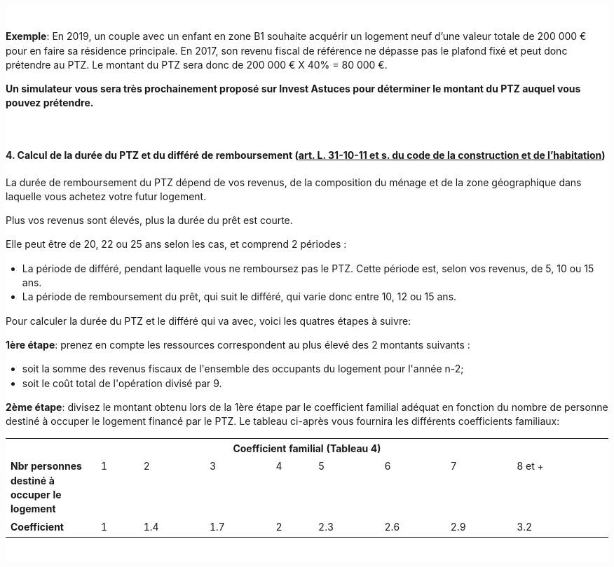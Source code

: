 <br>

**Exemple**: En 2019, un couple avec un enfant en zone B1 souhaite acquérir un logement neuf d’une valeur totale de 200 000 € pour en faire sa résidence principale. En 2017, son revenu fiscal de référence ne dépasse pas le plafond fixé et peut donc prétendre au PTZ. Le montant du PTZ sera donc de 200 000 € X 40% = 80 000 €.

**Un simulateur vous sera très prochainement proposé sur Invest Astuces pour déterminer le montant du PTZ auquel vous pouvez prétendre.**

<br>

#### 4. Calcul de la durée du PTZ et du différé de remboursement ([art. L. 31-10-11 et s. du code de la construction et de l’habitation](https://www.legifrance.gouv.fr/affichCodeArticle.do?cidTexte=LEGITEXT000006074096&idArticle=LEGIARTI000026949141&dateTexte=&categorieLien=id))

La durée de remboursement du PTZ dépend de vos revenus, de la composition du ménage et de la zone géographique dans laquelle vous achetez votre futur logement.

Plus vos revenus sont élevés, plus la durée du prêt est courte.

Elle peut être de 20, 22 ou 25 ans selon les cas, et comprend 2 périodes :

-	La période de différé, pendant laquelle vous ne remboursez pas le PTZ. Cette période est, selon vos revenus, de 5, 10 ou 15 ans.
-	La période de remboursement du prêt, qui suit le différé, qui varie donc entre 10, 12 ou 15 ans.

Pour calculer la durée du PTZ et le différé qui va avec, voici les quatres étapes à suivre:

**1ère étape**: prenez en compte les ressources correspondent au plus élevé des 2 montants suivants :

-	soit la somme des revenus fiscaux de l'ensemble des occupants du logement pour l'année n-2;
-	soit le coût total de l'opération divisé par 9.

**2ème étape**: divisez le montant obtenu lors de la 1ère étape par le coefficient familial adéquat en fonction du nombre de personne destiné à occuper le logement financé par le PTZ. Le tableau ci-après vous fournira les différents coefficients familiaux:

<table class="hoverTable">
  <tr>
    <th colspan=9>Coefficient familial (Tableau 4)
    </th> 
  </tr>
 <tr>
 <td width = 15%> <b>Nbr personnes destiné à occuper le logement</b> </td>
 <td> 1 </td> <td> 2 </td>  <td> 3 </td>  <td> 4 </td>
  <td> 5 </td>  <td> 6 </td>  <td> 7 </td>  <td> 8 et + </td>
 </tr>
  <tr>
 <td> <b>Coefficient</b> </td>
 <td> 1 </td> <td> 1.4 </td>  <td> 1.7 </td>  <td> 2 </td>
  <td> 2.3 </td>  <td> 2.6 </td>  <td> 2.9 </td>  <td> 3.2 </td>
 </tr>
</table>
<br>
